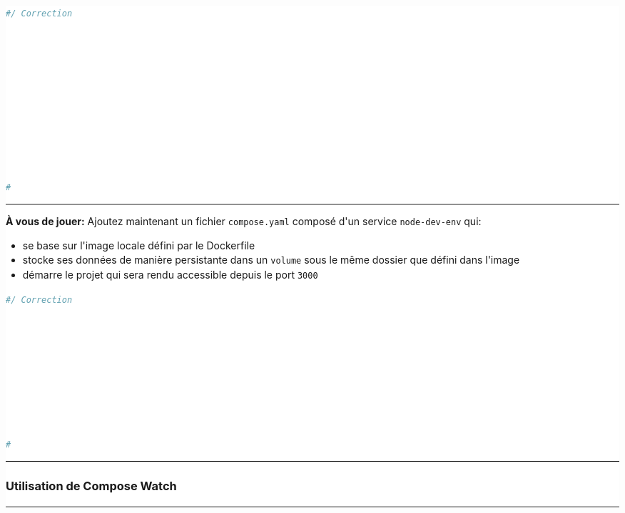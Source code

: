 ```yaml {monaco}
#/ Correction











#
```




---

<Breadcrumbs />

**À vous de jouer:** Ajoutez maintenant un fichier `compose.yaml` composé d'un service `node-dev-env` qui:

<v-clicks>

* se base sur l'image locale défini par le Dockerfile
* stocke ses données de manière persistante dans un `volume` sous le même dossier que défini dans l'image
* démarre le projet qui sera rendu accessible depuis le port `3000`
</v-clicks>

<v-click>

```yaml {monaco}
#/ Correction









#
```
</v-click>




---

<Breadcrumbs />

### Utilisation de Compose Watch
<Hr />
